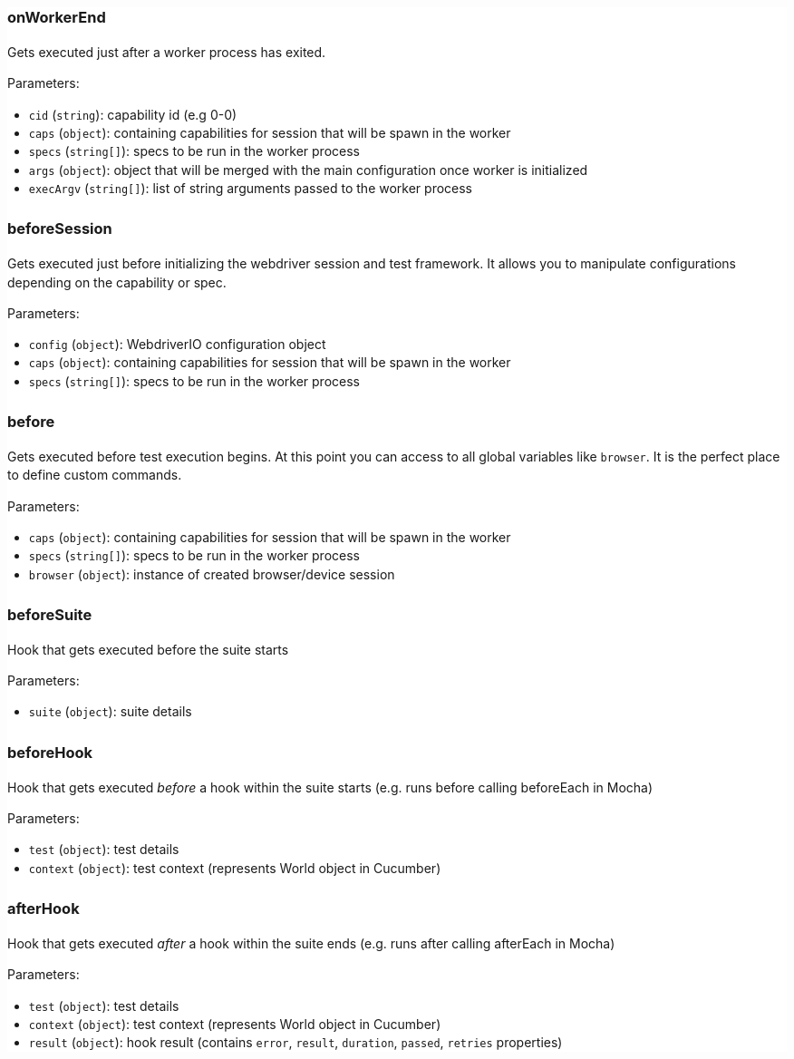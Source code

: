 ### onWorkerEnd

Gets executed just after a worker process has exited.

Parameters:
- `cid` (`string`): capability id (e.g 0-0)
- `caps` (`object`): containing capabilities for session that will be spawn in the worker
- `specs` (`string[]`): specs to be run in the worker process
- `args` (`object`): object that will be merged with the main configuration once worker is initialized
- `execArgv` (`string[]`): list of string arguments passed to the worker process

### beforeSession

Gets executed just before initializing the webdriver session and test framework. It allows you to manipulate configurations depending on the capability or spec.

Parameters:
- `config` (`object`): WebdriverIO configuration object
- `caps` (`object`): containing capabilities for session that will be spawn in the worker
- `specs` (`string[]`): specs to be run in the worker process

### before

Gets executed before test execution begins. At this point you can access to all global variables like `browser`. It is the perfect place to define custom commands.

Parameters:
- `caps` (`object`): containing capabilities for session that will be spawn in the worker
- `specs` (`string[]`): specs to be run in the worker process
- `browser` (`object`): instance of created browser/device session

### beforeSuite

Hook that gets executed before the suite starts

Parameters:
- `suite` (`object`): suite details

### beforeHook

Hook that gets executed _before_ a hook within the suite starts (e.g. runs before calling beforeEach in Mocha)

Parameters:
- `test` (`object`): test details
- `context` (`object`): test context (represents World object in Cucumber)

### afterHook

Hook that gets executed _after_ a hook within the suite ends (e.g. runs after calling afterEach in Mocha)

Parameters:
- `test` (`object`): test details
- `context` (`object`): test context (represents World object in Cucumber)
- `result` (`object`): hook result (contains `error`, `result`, `duration`, `passed`, `retries` properties)
